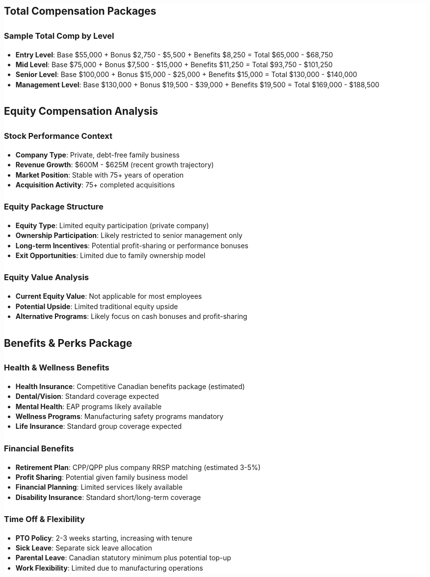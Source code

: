 ## Total Compensation Packages

### Sample Total Comp by Level
- **Entry Level**: Base $55,000 + Bonus $2,750 - $5,500 + Benefits $8,250 = Total $65,000 - $68,750
- **Mid Level**: Base $75,000 + Bonus $7,500 - $15,000 + Benefits $11,250 = Total $93,750 - $101,250
- **Senior Level**: Base $100,000 + Bonus $15,000 - $25,000 + Benefits $15,000 = Total $130,000 - $140,000
- **Management Level**: Base $130,000 + Bonus $19,500 - $39,000 + Benefits $19,500 = Total $169,000 - $188,500

## Equity Compensation Analysis

### Stock Performance Context
- **Company Type**: Private, debt-free family business
- **Revenue Growth**: $600M - $625M (recent growth trajectory)
- **Market Position**: Stable with 75+ years of operation
- **Acquisition Activity**: 75+ completed acquisitions

### Equity Package Structure
- **Equity Type**: Limited equity participation (private company)
- **Ownership Participation**: Likely restricted to senior management only
- **Long-term Incentives**: Potential profit-sharing or performance bonuses
- **Exit Opportunities**: Limited due to family ownership model

### Equity Value Analysis
- **Current Equity Value**: Not applicable for most employees
- **Potential Upside**: Limited traditional equity upside
- **Alternative Programs**: Likely focus on cash bonuses and profit-sharing

## Benefits & Perks Package

### Health & Wellness Benefits
- **Health Insurance**: Competitive Canadian benefits package (estimated)
- **Dental/Vision**: Standard coverage expected
- **Mental Health**: EAP programs likely available
- **Wellness Programs**: Manufacturing safety programs mandatory
- **Life Insurance**: Standard group coverage expected

### Financial Benefits
- **Retirement Plan**: CPP/QPP plus company RRSP matching (estimated 3-5%)
- **Profit Sharing**: Potential given family business model
- **Financial Planning**: Limited services likely available
- **Disability Insurance**: Standard short/long-term coverage

### Time Off & Flexibility
- **PTO Policy**: 2-3 weeks starting, increasing with tenure
- **Sick Leave**: Separate sick leave allocation
- **Parental Leave**: Canadian statutory minimum plus potential top-up
- **Work Flexibility**: Limited due to manufacturing operations

